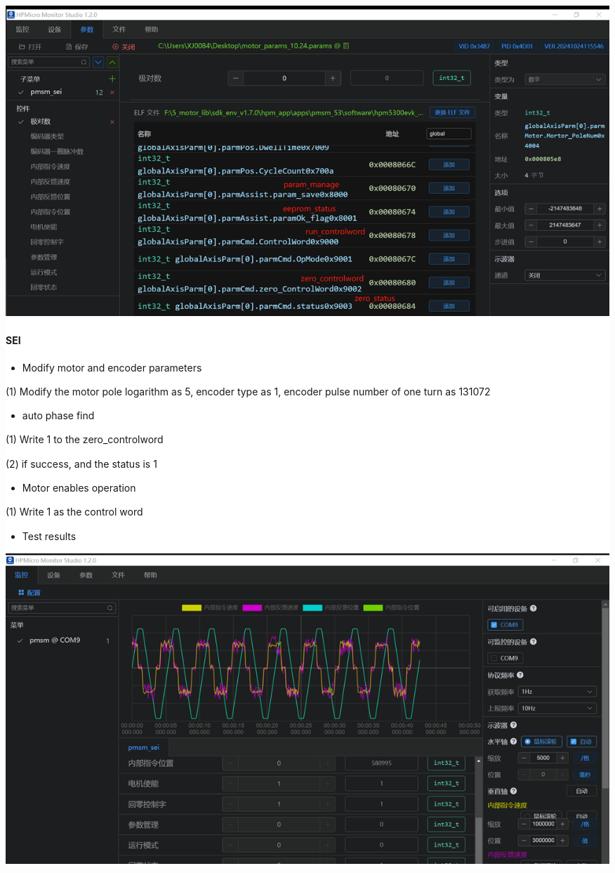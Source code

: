 ![params2](doc/api/assets/param_config_en_4.png)

#### SEI

- Modify motor and encoder parameters

(1) Modify the motor pole logarithm as 5, encoder type as 1, encoder pulse number of one turn as 131072

- auto phase find

(1) Write 1 to the zero_controlword

(2) if success, and the status is 1

- Motor enables operation

(1) Write 1 as the control word

- Test results

![sei_result](doc/api/assets/sei_result_zh.png)
